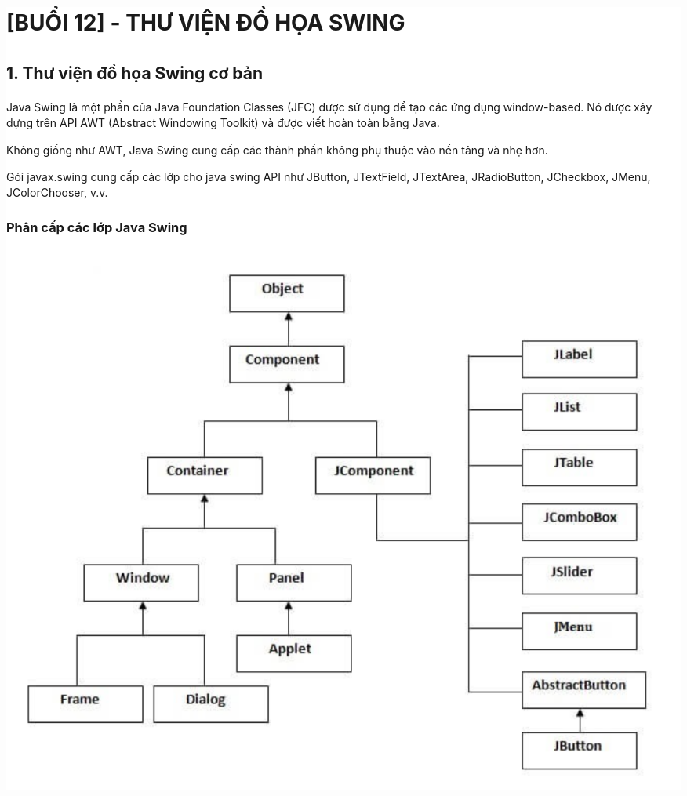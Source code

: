 # [BUỔI 12] - THƯ VIỆN ĐỒ HỌA SWING

## 1. Thư viện đồ họa Swing cơ bản

Java Swing là một phần của Java Foundation Classes (JFC) được sử dụng để tạo các ứng dụng window-based. Nó được xây dựng trên API AWT (Abstract Windowing Toolkit) và được viết hoàn toàn bằng Java.

Không giống như AWT, Java Swing cung cấp các thành phần không phụ thuộc vào nền tảng và nhẹ hơn.

Gói javax.swing cung cấp các lớp cho java swing API như JButton, JTextField, JTextArea, JRadioButton, JCheckbox, JMenu, JColorChooser, v.v.

### Phân cấp các lớp Java Swing

![img.png](img.png)
